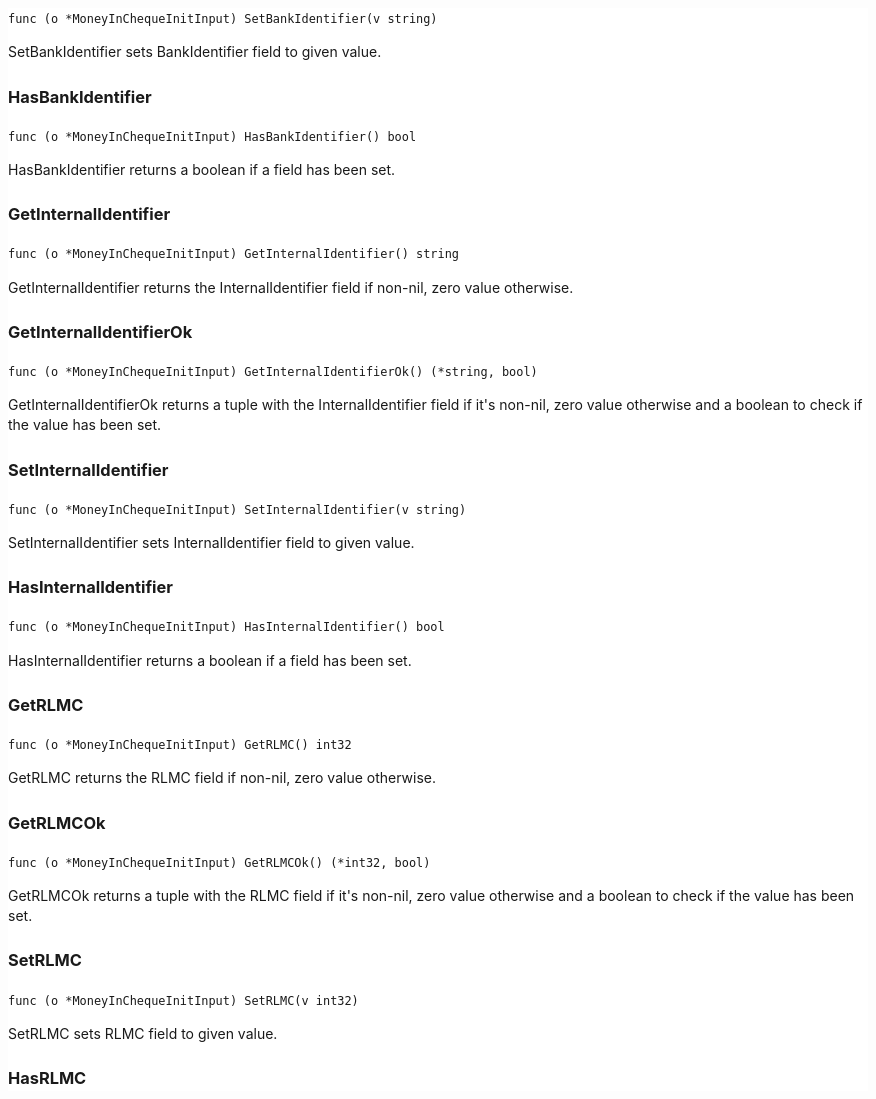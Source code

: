 `func (o *MoneyInChequeInitInput) SetBankIdentifier(v string)`

SetBankIdentifier sets BankIdentifier field to given value.

### HasBankIdentifier

`func (o *MoneyInChequeInitInput) HasBankIdentifier() bool`

HasBankIdentifier returns a boolean if a field has been set.

### GetInternalIdentifier

`func (o *MoneyInChequeInitInput) GetInternalIdentifier() string`

GetInternalIdentifier returns the InternalIdentifier field if non-nil, zero value otherwise.

### GetInternalIdentifierOk

`func (o *MoneyInChequeInitInput) GetInternalIdentifierOk() (*string, bool)`

GetInternalIdentifierOk returns a tuple with the InternalIdentifier field if it's non-nil, zero value otherwise
and a boolean to check if the value has been set.

### SetInternalIdentifier

`func (o *MoneyInChequeInitInput) SetInternalIdentifier(v string)`

SetInternalIdentifier sets InternalIdentifier field to given value.

### HasInternalIdentifier

`func (o *MoneyInChequeInitInput) HasInternalIdentifier() bool`

HasInternalIdentifier returns a boolean if a field has been set.

### GetRLMC

`func (o *MoneyInChequeInitInput) GetRLMC() int32`

GetRLMC returns the RLMC field if non-nil, zero value otherwise.

### GetRLMCOk

`func (o *MoneyInChequeInitInput) GetRLMCOk() (*int32, bool)`

GetRLMCOk returns a tuple with the RLMC field if it's non-nil, zero value otherwise
and a boolean to check if the value has been set.

### SetRLMC

`func (o *MoneyInChequeInitInput) SetRLMC(v int32)`

SetRLMC sets RLMC field to given value.

### HasRLMC
